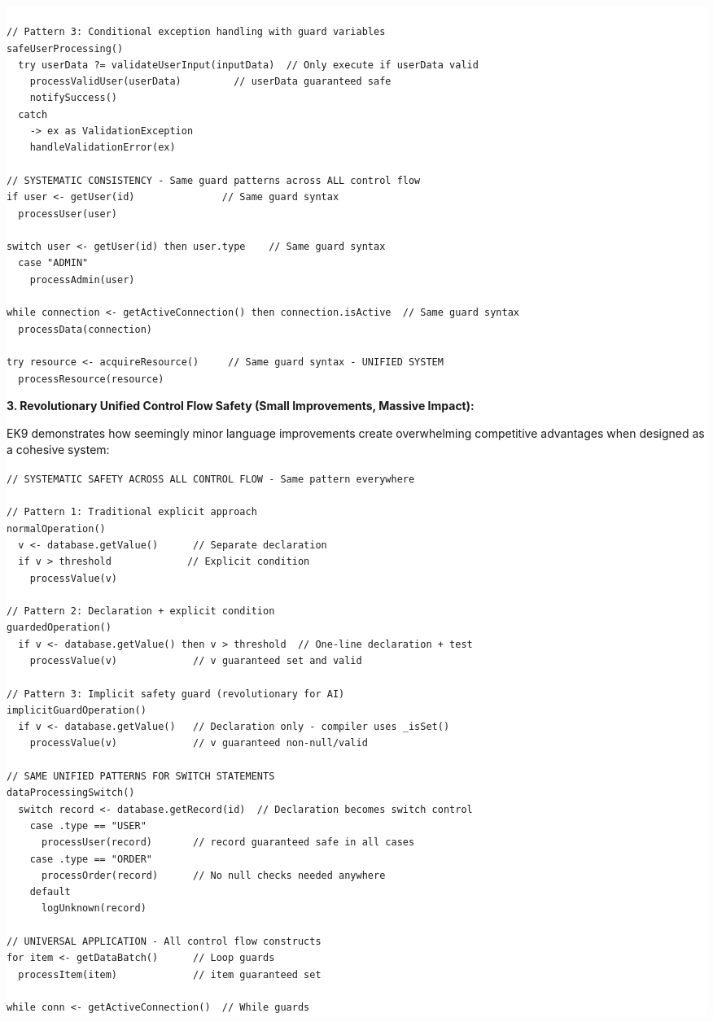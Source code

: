 ```ek9

// Pattern 3: Conditional exception handling with guard variables
safeUserProcessing()
  try userData ?= validateUserInput(inputData)  // Only execute if userData valid
    processValidUser(userData)         // userData guaranteed safe
    notifySuccess()
  catch 
    -> ex as ValidationException
    handleValidationError(ex)

// SYSTEMATIC CONSISTENCY - Same guard patterns across ALL control flow
if user <- getUser(id)               // Same guard syntax
  processUser(user)
  
switch user <- getUser(id) then user.type    // Same guard syntax  
  case "ADMIN"
    processAdmin(user)
    
while connection <- getActiveConnection() then connection.isActive  // Same guard syntax
  processData(connection)
  
try resource <- acquireResource()     // Same guard syntax - UNIFIED SYSTEM
  processResource(resource)
```

**3. Revolutionary Unified Control Flow Safety (Small Improvements, Massive Impact):**

EK9 demonstrates how seemingly minor language improvements create overwhelming competitive advantages when designed as a cohesive system:

```ek9
// SYSTEMATIC SAFETY ACROSS ALL CONTROL FLOW - Same pattern everywhere

// Pattern 1: Traditional explicit approach
normalOperation()
  v <- database.getValue()      // Separate declaration
  if v > threshold             // Explicit condition
    processValue(v)

// Pattern 2: Declaration + explicit condition
guardedOperation()
  if v <- database.getValue() then v > threshold  // One-line declaration + test
    processValue(v)             // v guaranteed set and valid

// Pattern 3: Implicit safety guard (revolutionary for AI)
implicitGuardOperation()
  if v <- database.getValue()   // Declaration only - compiler uses _isSet()
    processValue(v)             // v guaranteed non-null/valid

// SAME UNIFIED PATTERNS FOR SWITCH STATEMENTS  
dataProcessingSwitch()
  switch record <- database.getRecord(id)  // Declaration becomes switch control
    case .type == "USER"
      processUser(record)       // record guaranteed safe in all cases
    case .type == "ORDER" 
      processOrder(record)      // No null checks needed anywhere
    default
      logUnknown(record)

// UNIVERSAL APPLICATION - All control flow constructs
for item <- getDataBatch()      // Loop guards
  processItem(item)             // item guaranteed set

while conn <- getActiveConnection()  // While guards
```